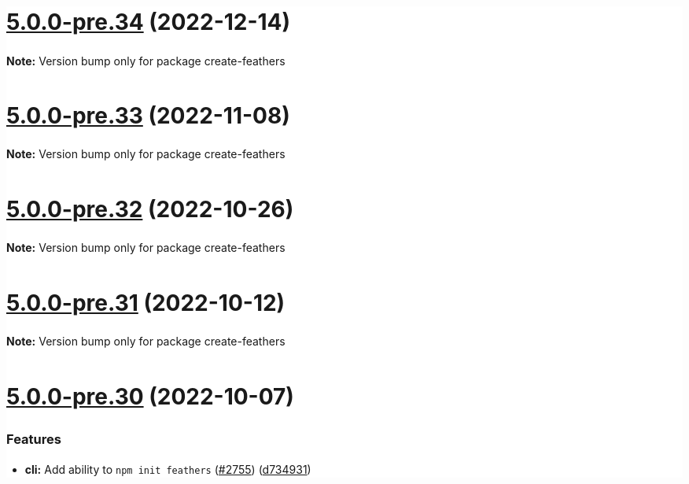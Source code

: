 # [5.0.0-pre.34](https://github.com/feathersjs/feathers/compare/v5.0.0-pre.33...v5.0.0-pre.34) (2022-12-14)

**Note:** Version bump only for package create-feathers

# [5.0.0-pre.33](https://github.com/feathersjs/feathers/compare/v5.0.0-pre.32...v5.0.0-pre.33) (2022-11-08)

**Note:** Version bump only for package create-feathers

# [5.0.0-pre.32](https://github.com/feathersjs/feathers/compare/v5.0.0-pre.31...v5.0.0-pre.32) (2022-10-26)

**Note:** Version bump only for package create-feathers

# [5.0.0-pre.31](https://github.com/feathersjs/feathers/compare/v5.0.0-pre.30...v5.0.0-pre.31) (2022-10-12)

**Note:** Version bump only for package create-feathers

# [5.0.0-pre.30](https://github.com/feathersjs/feathers/compare/v5.0.0-pre.29...v5.0.0-pre.30) (2022-10-07)

### Features

- **cli:** Add ability to `npm init feathers` ([#2755](https://github.com/feathersjs/feathers/issues/2755)) ([d734931](https://github.com/feathersjs/feathers/commit/d734931ffd4f983a05d9e771ce0e43b696c2bc0e))

